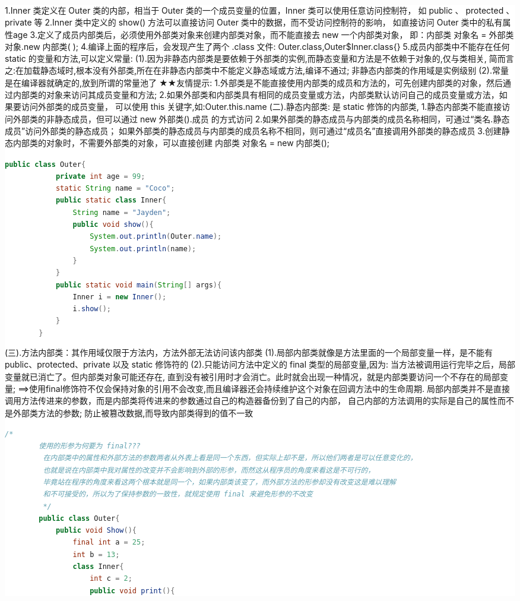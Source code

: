 1.Inner 类定义在 Outer 类的内部，相当于 Outer 类的一个成员变量的位置，Inner 类可以使用任意访问控制符，
如 public 、 protected 、 private 等
2.Inner 类中定义的 show() 方法可以直接访问 Outer 类中的数据，而不受访问控制符的影响，
如直接访问 Outer 类中的私有属性age
3.定义了成员内部类后，必须使用外部类对象来创建内部类对象，而不能直接去 new 一个内部类对象，
即：内部类 对象名 = 外部类对象.new 内部类( );
4.编译上面的程序后，会发现产生了两个 .class 文件: Outer.class,Outer$Inner.class{}
5.成员内部类中不能存在任何 static 的变量和方法,可以定义常量:
(1).因为非静态内部类是要依赖于外部类的实例,而静态变量和方法是不依赖于对象的,仅与类相关,
简而言之:在加载静态域时,根本没有外部类,所在在非静态内部类中不能定义静态域或方法,编译不通过;
非静态内部类的作用域是实例级别
(2).常量是在编译器就确定的,放到所谓的常量池了
★★友情提示:
1.外部类是不能直接使用内部类的成员和方法的，可先创建内部类的对象，然后通过内部类的对象来访问其成员变量和方法;
2.如果外部类和内部类具有相同的成员变量或方法，内部类默认访问自己的成员变量或方法，如果要访问外部类的成员变量，
可以使用 this 关键字,如:Outer.this.name
(二).静态内部类: 是 static 修饰的内部类,
1.静态内部类不能直接访问外部类的非静态成员，但可以通过 new 外部类().成员 的方式访问
2.如果外部类的静态成员与内部类的成员名称相同，可通过“类名.静态成员”访问外部类的静态成员；
如果外部类的静态成员与内部类的成员名称不相同，则可通过“成员名”直接调用外部类的静态成员
3.创建静态内部类的对象时，不需要外部类的对象，可以直接创建 内部类 对象名 = new 内部类();

```java
public class Outer{
            private int age = 99;
            static String name = "Coco";
            public static class Inner{
                String name = "Jayden";
                public void show(){
                    System.out.println(Outer.name);
                    System.out.println(name);                  
                }
            }
            public static void main(String[] args){
                Inner i = new Inner();
                i.show();
            }
        }
```

(三).方法内部类：其作用域仅限于方法内，方法外部无法访问该内部类
(1).局部内部类就像是方法里面的一个局部变量一样，是不能有 public、protected、private 以及 static 修饰符的
(2).只能访问方法中定义的 final 类型的局部变量,因为:
当方法被调用运行完毕之后，局部变量就已消亡了。但内部类对象可能还存在,
直到没有被引用时才会消亡。此时就会出现一种情况，就是内部类要访问一个不存在的局部变量;
==>使用final修饰符不仅会保持对象的引用不会改变,而且编译器还会持续维护这个对象在回调方法中的生命周期.
局部内部类并不是直接调用方法传进来的参数，而是内部类将传进来的参数通过自己的构造器备份到了自己的内部，
自己内部的方法调用的实际是自己的属性而不是外部类方法的参数;
防止被篡改数据,而导致内部类得到的值不一致

```java
/*
        使用的形参为何要为 final???
         在内部类中的属性和外部方法的参数两者从外表上看是同一个东西，但实际上却不是，所以他们两者是可以任意变化的，
         也就是说在内部类中我对属性的改变并不会影响到外部的形参，而然这从程序员的角度来看这是不可行的，
         毕竟站在程序的角度来看这两个根本就是同一个，如果内部类该变了，而外部方法的形参却没有改变这是难以理解
         和不可接受的，所以为了保持参数的一致性，就规定使用 final 来避免形参的不改变
         */
        public class Outer{
            public void Show(){
                final int a = 25;
                int b = 13;
                class Inner{
                    int c = 2;
                    public void print(){
```
